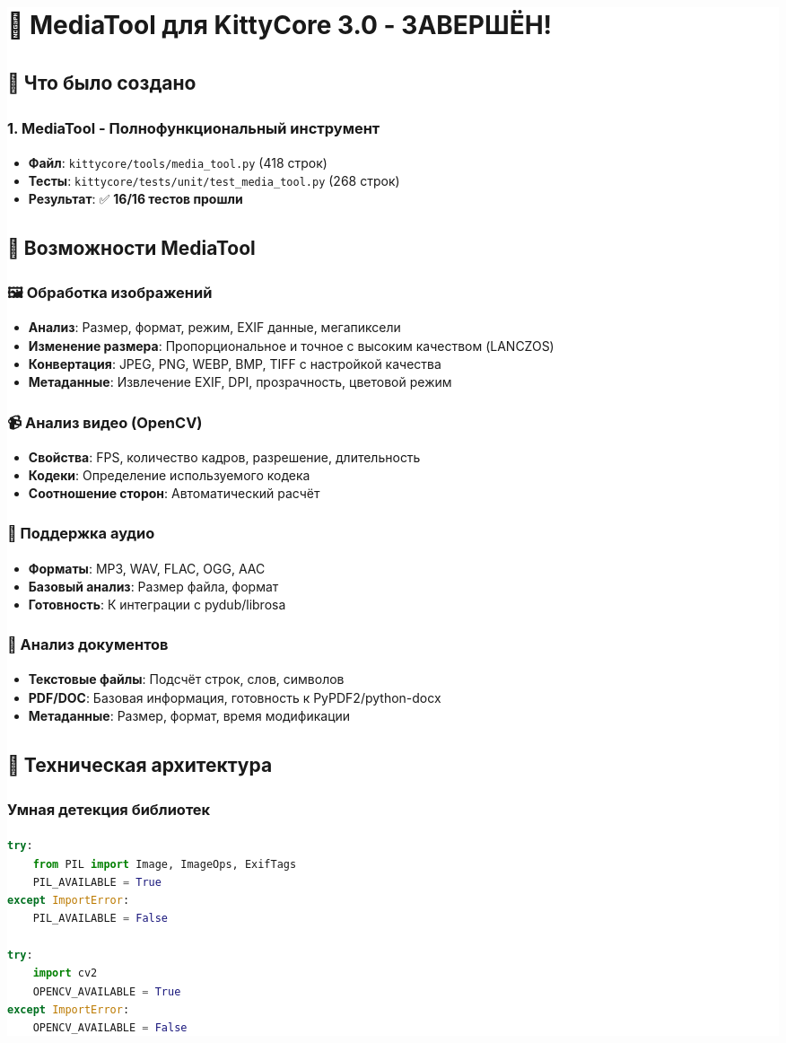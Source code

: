 # 🎨 MediaTool для KittyCore 3.0 - ЗАВЕРШЁН!

## 🎯 Что было создано

### 1. **MediaTool** - Полнофункциональный инструмент
- **Файл**: `kittycore/tools/media_tool.py` (418 строк)
- **Тесты**: `kittycore/tests/unit/test_media_tool.py` (268 строк)
- **Результат**: ✅ **16/16 тестов прошли**

## 🚀 Возможности MediaTool

### 🖼️ Обработка изображений
- **Анализ**: Размер, формат, режим, EXIF данные, мегапиксели
- **Изменение размера**: Пропорциональное и точное с высоким качеством (LANCZOS)
- **Конвертация**: JPEG, PNG, WEBP, BMP, TIFF с настройкой качества
- **Метаданные**: Извлечение EXIF, DPI, прозрачность, цветовой режим

### 📹 Анализ видео (OpenCV)
- **Свойства**: FPS, количество кадров, разрешение, длительность
- **Кодеки**: Определение используемого кодека
- **Соотношение сторон**: Автоматический расчёт

### 🎵 Поддержка аудио
- **Форматы**: MP3, WAV, FLAC, OGG, AAC
- **Базовый анализ**: Размер файла, формат
- **Готовность**: К интеграции с pydub/librosa

### 📄 Анализ документов
- **Текстовые файлы**: Подсчёт строк, слов, символов
- **PDF/DOC**: Базовая информация, готовность к PyPDF2/python-docx
- **Метаданные**: Размер, формат, время модификации

## 🔧 Техническая архитектура

### Умная детекция библиотек
```python
try:
    from PIL import Image, ImageOps, ExifTags
    PIL_AVAILABLE = True
except ImportError:
    PIL_AVAILABLE = False

try:
    import cv2
    OPENCV_AVAILABLE = True
except ImportError:
    OPENCV_AVAILABLE = False
```

